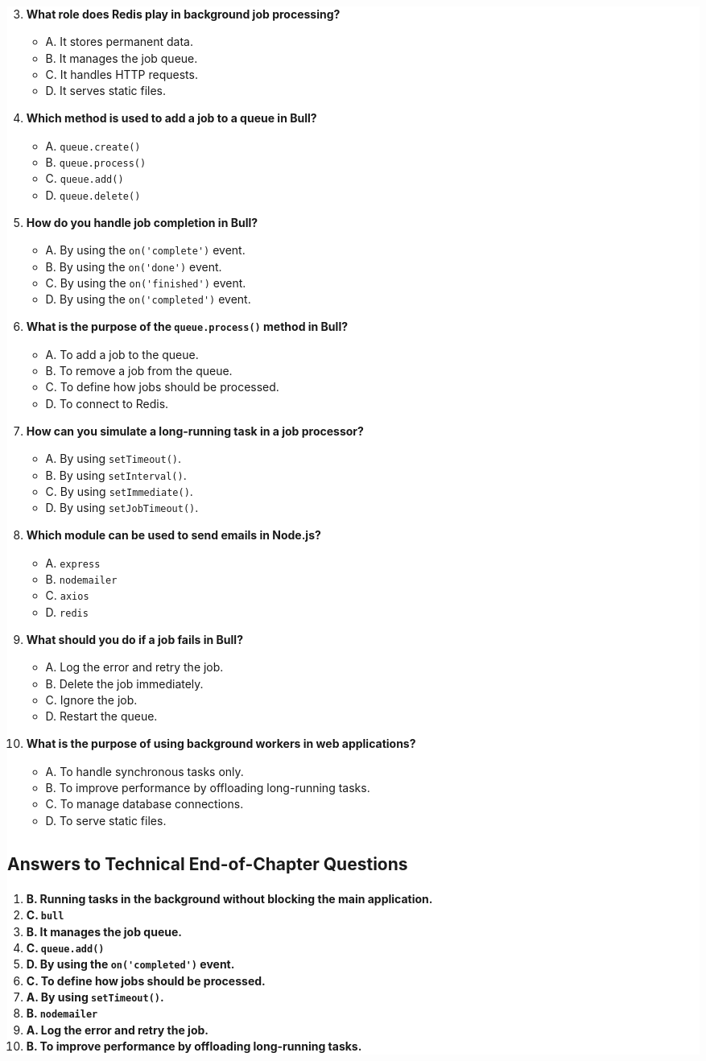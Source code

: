 3. **What role does Redis play in background job processing?**
   - A. It stores permanent data.
   - B. It manages the job queue.
   - C. It handles HTTP requests.
   - D. It serves static files.

4. **Which method is used to add a job to a queue in Bull?**
   - A. `queue.create()`
   - B. `queue.process()`
   - C. `queue.add()`
   - D. `queue.delete()`

5. **How do you handle job completion in Bull?**
   - A. By using the `on('complete')` event.
   - B. By using the `on('done')` event.
   - C. By using the `on('finished')` event.
   - D. By using the `on('completed')` event.

6. **What is the purpose of the `queue.process()` method in Bull?**
   - A. To add a job to the queue.
   - B. To remove a job from the queue.
   - C. To define how jobs should be processed.
   - D. To connect to Redis.

7. **How can you simulate a long-running task in a job processor?**
   - A. By using `setTimeout()`.
   - B. By using `setInterval()`.
   - C. By using `setImmediate()`.
   - D. By using `setJobTimeout()`.

8. **Which module can be used to send emails in Node.js?**
   - A. `express`
   - B. `nodemailer`
   - C. `axios`
   - D. `redis`

9. **What should you do if a job fails in Bull?**
   - A. Log the error and retry the job.
   - B. Delete the job immediately.
   - C. Ignore the job.
   - D. Restart the queue.

10. **What is the purpose of using background workers in web applications?**
    - A. To handle synchronous tasks only.
    - B. To improve performance by offloading long-running tasks.
    - C. To manage database connections.
    - D. To serve static files.

## Answers to Technical End-of-Chapter Questions

1. **B. Running tasks in the background without blocking the main application.**
2. **C. `bull`**
3. **B. It manages the job queue.**
4. **C. `queue.add()`**
5. **D. By using the `on('completed')` event.**
6. **C. To define how jobs should be processed.**
7. **A. By using `setTimeout()`.**
8. **B. `nodemailer`**
9. **A. Log the error and retry the job.**
10. **B. To improve performance by offloading long-running tasks.**
